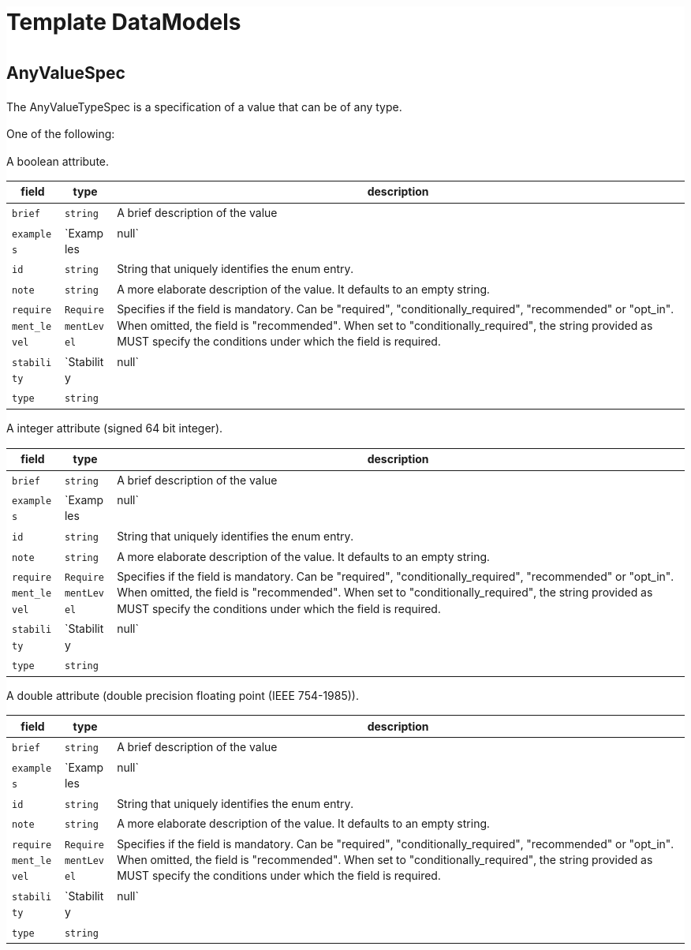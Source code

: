 # Template DataModels

## AnyValueSpec

The AnyValueTypeSpec is a specification of a value that can be of any type.

One of the following: 

A boolean attribute.

| field | type | description |
| --- | --- | --- |
| `brief` | `string` | A brief description of the value |
| `examples` | `Examples | null` | Sequence of examples for the value or single example value. If only a single example is provided, it can directly be reported without encapsulating it into a sequence/dictionary. |
| `id` | `string` | String that uniquely identifies the enum entry. |
| `note` | `string` | A more elaborate description of the value. It defaults to an empty string. |
| `requirement_level` | `RequirementLevel` | Specifies if the field is mandatory. Can be "required", "conditionally_required", "recommended" or "opt_in". When omitted, the field is "recommended". When set to "conditionally_required", the string provided as <condition> MUST specify the conditions under which the field is required. |
| `stability` | `Stability | null` | Specifies the stability of the value. |
| `type` | `string` | |

A integer attribute (signed 64 bit integer).

| field | type | description |
| --- | --- | --- |
| `brief` | `string` | A brief description of the value |
| `examples` | `Examples | null` | Sequence of examples for the value or single example value. If only a single example is provided, it can directly be reported without encapsulating it into a sequence/dictionary. |
| `id` | `string` | String that uniquely identifies the enum entry. |
| `note` | `string` | A more elaborate description of the value. It defaults to an empty string. |
| `requirement_level` | `RequirementLevel` | Specifies if the field is mandatory. Can be "required", "conditionally_required", "recommended" or "opt_in". When omitted, the field is "recommended". When set to "conditionally_required", the string provided as <condition> MUST specify the conditions under which the field is required. |
| `stability` | `Stability | null` | Specifies the stability of the value. |
| `type` | `string` | |

A double attribute (double precision floating point (IEEE 754-1985)).

| field | type | description |
| --- | --- | --- |
| `brief` | `string` | A brief description of the value |
| `examples` | `Examples | null` | Sequence of examples for the value or single example value. If only a single example is provided, it can directly be reported without encapsulating it into a sequence/dictionary. |
| `id` | `string` | String that uniquely identifies the enum entry. |
| `note` | `string` | A more elaborate description of the value. It defaults to an empty string. |
| `requirement_level` | `RequirementLevel` | Specifies if the field is mandatory. Can be "required", "conditionally_required", "recommended" or "opt_in". When omitted, the field is "recommended". When set to "conditionally_required", the string provided as <condition> MUST specify the conditions under which the field is required. |
| `stability` | `Stability | null` | Specifies the stability of the value. |
| `type` | `string` | |
